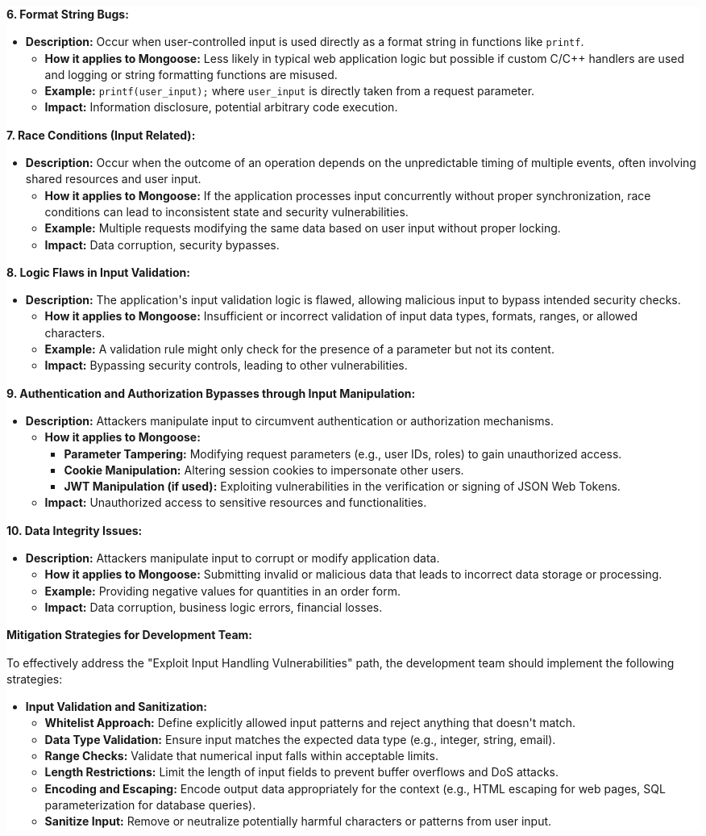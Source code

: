 **6. Format String Bugs:**

* **Description:** Occur when user-controlled input is used directly as a format string in functions like `printf`.
    * **How it applies to Mongoose:** Less likely in typical web application logic but possible if custom C/C++ handlers are used and logging or string formatting functions are misused.
    * **Example:**  `printf(user_input);` where `user_input` is directly taken from a request parameter.
    * **Impact:** Information disclosure, potential arbitrary code execution.

**7. Race Conditions (Input Related):**

* **Description:** Occur when the outcome of an operation depends on the unpredictable timing of multiple events, often involving shared resources and user input.
    * **How it applies to Mongoose:** If the application processes input concurrently without proper synchronization, race conditions can lead to inconsistent state and security vulnerabilities.
    * **Example:**  Multiple requests modifying the same data based on user input without proper locking.
    * **Impact:** Data corruption, security bypasses.

**8. Logic Flaws in Input Validation:**

* **Description:**  The application's input validation logic is flawed, allowing malicious input to bypass intended security checks.
    * **How it applies to Mongoose:**  Insufficient or incorrect validation of input data types, formats, ranges, or allowed characters.
    * **Example:**  A validation rule might only check for the presence of a parameter but not its content.
    * **Impact:** Bypassing security controls, leading to other vulnerabilities.

**9. Authentication and Authorization Bypasses through Input Manipulation:**

* **Description:** Attackers manipulate input to circumvent authentication or authorization mechanisms.
    * **How it applies to Mongoose:**
        * **Parameter Tampering:** Modifying request parameters (e.g., user IDs, roles) to gain unauthorized access.
        * **Cookie Manipulation:** Altering session cookies to impersonate other users.
        * **JWT Manipulation (if used):** Exploiting vulnerabilities in the verification or signing of JSON Web Tokens.
    * **Impact:** Unauthorized access to sensitive resources and functionalities.

**10. Data Integrity Issues:**

* **Description:** Attackers manipulate input to corrupt or modify application data.
    * **How it applies to Mongoose:**  Submitting invalid or malicious data that leads to incorrect data storage or processing.
    * **Example:**  Providing negative values for quantities in an order form.
    * **Impact:** Data corruption, business logic errors, financial losses.

**Mitigation Strategies for Development Team:**

To effectively address the "Exploit Input Handling Vulnerabilities" path, the development team should implement the following strategies:

* **Input Validation and Sanitization:**
    * **Whitelist Approach:** Define explicitly allowed input patterns and reject anything that doesn't match.
    * **Data Type Validation:** Ensure input matches the expected data type (e.g., integer, string, email).
    * **Range Checks:** Validate that numerical input falls within acceptable limits.
    * **Length Restrictions:** Limit the length of input fields to prevent buffer overflows and DoS attacks.
    * **Encoding and Escaping:** Encode output data appropriately for the context (e.g., HTML escaping for web pages, SQL parameterization for database queries).
    * **Sanitize Input:** Remove or neutralize potentially harmful characters or patterns from user input.

